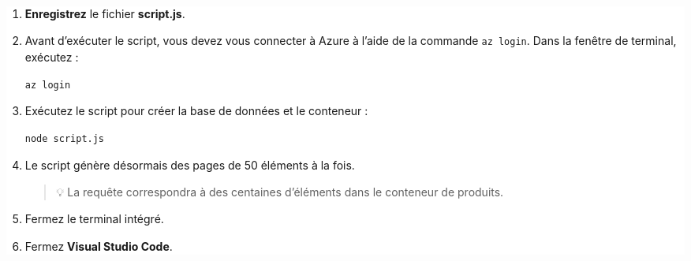 1. **Enregistrez** le fichier **script.js**.

1. Avant d’exécuter le script, vous devez vous connecter à Azure à l’aide de la commande `az login`. Dans la fenêtre de terminal, exécutez :

    ```bash
    az login
    ```

1. Exécutez le script pour créer la base de données et le conteneur :

    ```bash
    node script.js
    ```

1. Le script génère désormais des pages de 50 éléments à la fois.

    > &#128161; La requête correspondra à des centaines d’éléments dans le conteneur de produits.

1. Fermez le terminal intégré.

1. Fermez **Visual Studio Code**.

[code.visualstudio.com/docs/getstarted]: https://code.visualstudio.com/docs/getstarted/tips-and-tricks
[npmjs.com/package/@azure/cosmos]: https://www.npmjs.com/package/@azure/cosmos
[npmjs.com/package/@azure/identity]: https://www.npmjs.com/package/@azure/identity
